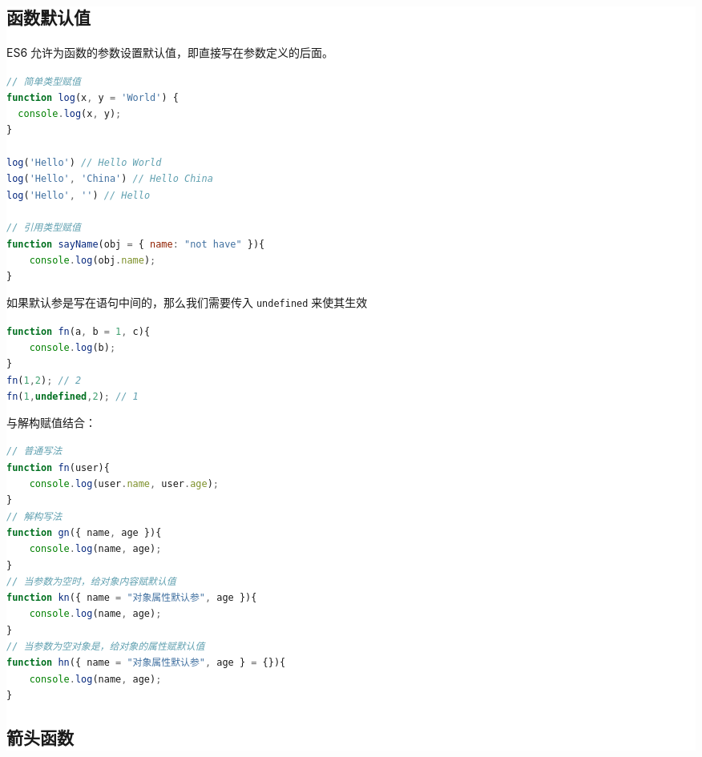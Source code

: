    

## 函数默认值

ES6 允许为函数的参数设置默认值，即直接写在参数定义的后面。

```js
// 简单类型赋值
function log(x, y = 'World') {
  console.log(x, y);
}

log('Hello') // Hello World
log('Hello', 'China') // Hello China
log('Hello', '') // Hello

// 引用类型赋值
function sayName(obj = { name: "not have" }){
    console.log(obj.name);
}
```

如果默认参是写在语句中间的，那么我们需要传入 `undefined` 来使其生效

```js
function fn(a, b = 1, c){
    console.log(b);
}
fn(1,2); // 2
fn(1,undefined,2); // 1
```



与解构赋值结合：

```js
// 普通写法
function fn(user){
    console.log(user.name, user.age);
}
// 解构写法
function gn({ name, age }){
    console.log(name, age);
}
// 当参数为空时，给对象内容赋默认值
function kn({ name = "对象属性默认参", age }){
    console.log(name, age);
}
// 当参数为空对象是，给对象的属性赋默认值
function hn({ name = "对象属性默认参", age } = {}){
    console.log(name, age);
}
```

## 箭头函数
